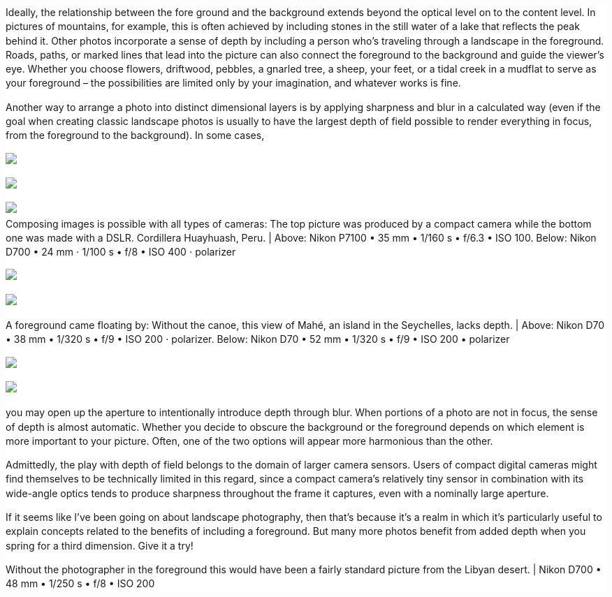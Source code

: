 Ideally, the relationship between the fore ground and the background extends beyond the optical level on to the content level. In pictures of mountains, for example, this is often achieved by including stones in the still water of a lake that reflects the peak behind it. Other photos incorporate a sense of depth by including a person who’s traveling through a landscape in the foreground. Roads, paths, or marked lines that lead into the picture can also connect the foreground to the background and guide the viewer’s eye. Whether you choose flowers, driftwood, pebbles, a gnarled tree, a sheep, your feet, or a tidal creek in a mudflat to serve as your foreground – the possibilities are limited only by your imagination, and whatever works is fine.

Another way to arrange a photo into distinct dimensional layers is by applying sharpness and blur in a calculated way (even if the goal when creating classic landscape photos is usually to have the largest depth of field possible to render everything in focus, from the foreground to the background). In some cases,

![](img/6a693f7cb9956da9f5167207a0293e1ba4cb7e96e51f8e1d1774c65a1acceef6.jpg)

![](img/c12db9a3b44eb9a78137ea0ba6da253cedd9e4d12190a7b91bcb9a3f647f6fa6.jpg)

![](img/7760888728b11ea82db7f9c058646e0f285a7ce65697f5c46039c264ac3e57fd.jpg)  
Composing images is possible with all types of cameras: The top picture was produced by a compact camera while the bottom one was made with a DSLR. Cordillera Huayhuash, Peru. | Above: Nikon P7100 • 35 mm • 1/160 s • f/6.3 • ISO 100. Below: Nikon D700 • 24 mm $\cdot$ 1/100 s • f/8 • ISO 400 $\cdot$ polarizer

![](img/61fcc727619fe53a4449b390f07b782eba4c8547beacdf75152c413b7dfc90ab.jpg)

![](img/43c70a998ac076abd90938d216e0601f859cf1052a1db7f140db8f935549571b.jpg)

A foreground came floating by: Without the canoe, this view of Mahé, an island in the Seychelles, lacks depth. | Above: Nikon D70 • 38 mm • 1/320 s • f/9 • ISO 200 $\cdot$ polarizer. Below: Nikon D70 • 52 mm • 1/320 s • f/9 • ISO 200 • polarizer

![](img/f42f047135709c69432c236fbcb07022dc881f1b3a7240c1db3ed2f477a9cf25.jpg)

![](img/25db979240f7f07b43167b376520c70a593868e029b1c1089b8d7a81e2d5c344.jpg)

you may open up the aperture to intentionally introduce depth through blur. When portions of a photo are not in focus, the sense of depth is almost automatic. Whether you decide to obscure the background or the foreground depends on which element is more important to your picture. Often, one of the two options will appear more harmonious than the other.

Admittedly, the play with depth of field belongs to the domain of larger camera sensors. Users of compact digital cameras might find themselves to be technically limited in this regard, since a compact camera’s relatively tiny sensor in combination with its wide-angle optics tends to produce sharpness throughout the frame it captures, even with a nominally large aperture.

If it seems like I’ve been going on about landscape photography, then that’s because it’s a realm in which it’s particularly useful to explain concepts related to the benefits of including a foreground. But many more photos benefit from added depth when you spring for a third dimension. Give it a try!

Without the photographer in the foreground this would have been a fairly standard picture from the Libyan desert. | Nikon D700 • 48 mm • 1/250 s • f/8 • ISO 200
